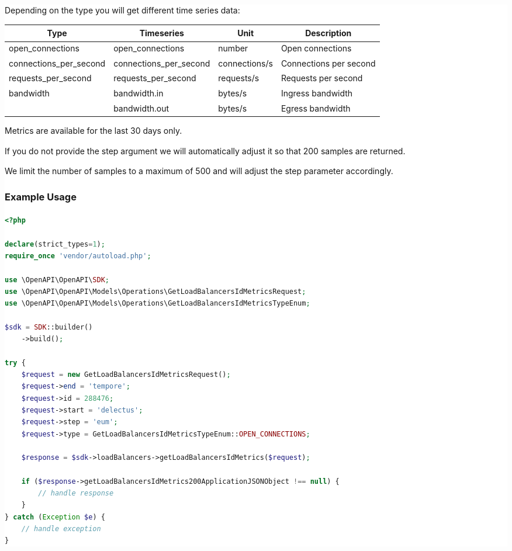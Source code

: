 Depending on the type you will get different time series data:

|Type | Timeseries | Unit | Description |
|---- |------------|------|-------------|
| open_connections | open_connections | number | Open connections |
| connections_per_second | connections_per_second | connections/s | Connections per second |
| requests_per_second | requests_per_second | requests/s | Requests per second |
| bandwidth | bandwidth.in | bytes/s | Ingress bandwidth |
|| bandwidth.out | bytes/s | Egress bandwidth |

Metrics are available for the last 30 days only.

If you do not provide the step argument we will automatically adjust it so that 200 samples are returned.

We limit the number of samples to a maximum of 500 and will adjust the step parameter accordingly.


### Example Usage

```php
<?php

declare(strict_types=1);
require_once 'vendor/autoload.php';

use \OpenAPI\OpenAPI\SDK;
use \OpenAPI\OpenAPI\Models\Operations\GetLoadBalancersIdMetricsRequest;
use \OpenAPI\OpenAPI\Models\Operations\GetLoadBalancersIdMetricsTypeEnum;

$sdk = SDK::builder()
    ->build();

try {
    $request = new GetLoadBalancersIdMetricsRequest();
    $request->end = 'tempore';
    $request->id = 288476;
    $request->start = 'delectus';
    $request->step = 'eum';
    $request->type = GetLoadBalancersIdMetricsTypeEnum::OPEN_CONNECTIONS;

    $response = $sdk->loadBalancers->getLoadBalancersIdMetrics($request);

    if ($response->getLoadBalancersIdMetrics200ApplicationJSONObject !== null) {
        // handle response
    }
} catch (Exception $e) {
    // handle exception
}
```

